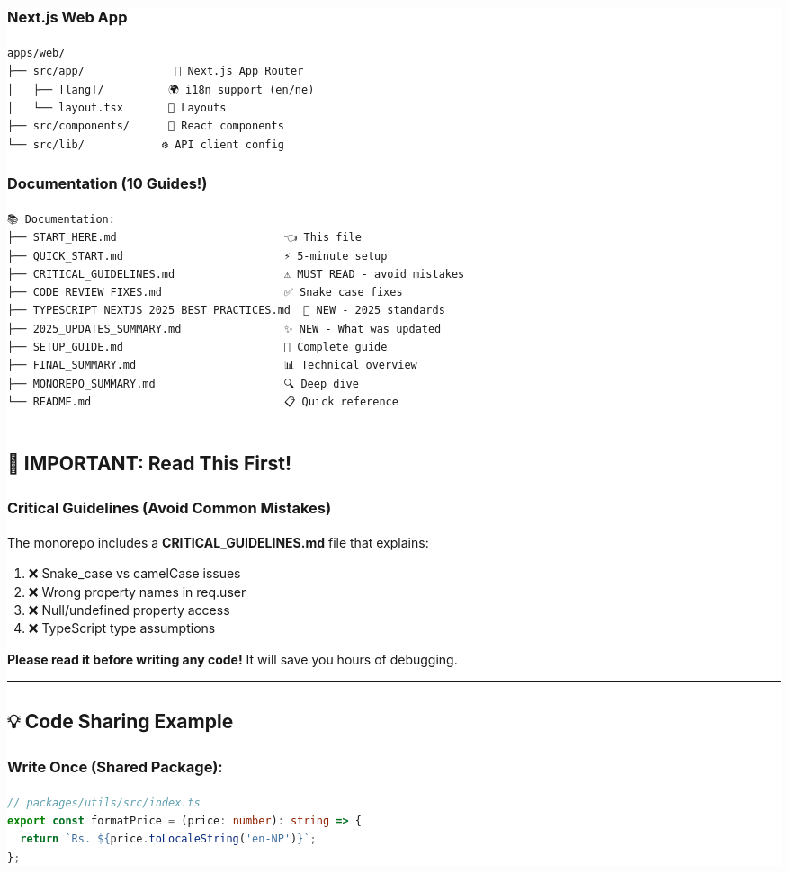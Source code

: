 ### Next.js Web App

```
apps/web/
├── src/app/              📄 Next.js App Router
│   ├── [lang]/          🌍 i18n support (en/ne)
│   └── layout.tsx       🎨 Layouts
├── src/components/      🧩 React components
└── src/lib/            ⚙️ API client config
```

### Documentation (10 Guides!)

```
📚 Documentation:
├── START_HERE.md                          👈 This file
├── QUICK_START.md                         ⚡ 5-minute setup
├── CRITICAL_GUIDELINES.md                 ⚠️ MUST READ - avoid mistakes
├── CODE_REVIEW_FIXES.md                   ✅ Snake_case fixes
├── TYPESCRIPT_NEXTJS_2025_BEST_PRACTICES.md  🚀 NEW - 2025 standards
├── 2025_UPDATES_SUMMARY.md                ✨ NEW - What was updated
├── SETUP_GUIDE.md                         📖 Complete guide
├── FINAL_SUMMARY.md                       📊 Technical overview
├── MONOREPO_SUMMARY.md                    🔍 Deep dive
└── README.md                              📋 Quick reference
```

---

## 🔴 IMPORTANT: Read This First!

### Critical Guidelines (Avoid Common Mistakes)

The monorepo includes a **CRITICAL_GUIDELINES.md** file that explains:

1. ❌ Snake_case vs camelCase issues
2. ❌ Wrong property names in req.user
3. ❌ Null/undefined property access
4. ❌ TypeScript type assumptions

**Please read it before writing any code!** It will save you hours of debugging.

---

## 💡 Code Sharing Example

### Write Once (Shared Package):

```typescript
// packages/utils/src/index.ts
export const formatPrice = (price: number): string => {
  return `Rs. ${price.toLocaleString('en-NP')}`;
};
```
